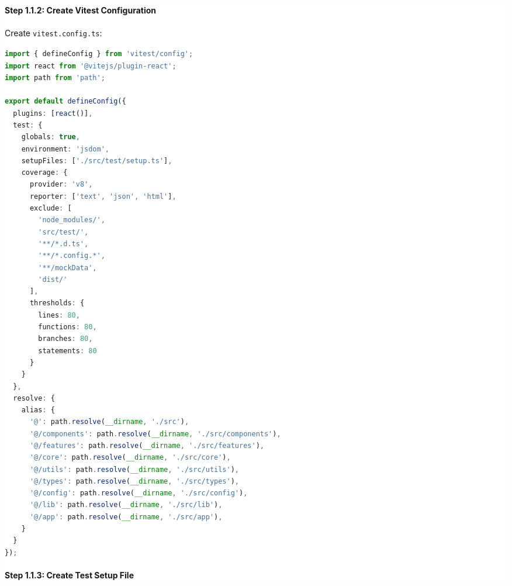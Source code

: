 #### Step 1.1.2: Create Vitest Configuration

Create `vitest.config.ts`:

```typescript
import { defineConfig } from 'vitest/config';
import react from '@vitejs/plugin-react';
import path from 'path';

export default defineConfig({
  plugins: [react()],
  test: {
    globals: true,
    environment: 'jsdom',
    setupFiles: ['./src/test/setup.ts'],
    coverage: {
      provider: 'v8',
      reporter: ['text', 'json', 'html'],
      exclude: [
        'node_modules/',
        'src/test/',
        '**/*.d.ts',
        '**/*.config.*',
        '**/mockData',
        'dist/'
      ],
      thresholds: {
        lines: 80,
        functions: 80,
        branches: 80,
        statements: 80
      }
    }
  },
  resolve: {
    alias: {
      '@': path.resolve(__dirname, './src'),
      '@/components': path.resolve(__dirname, './src/components'),
      '@/features': path.resolve(__dirname, './src/features'),
      '@/core': path.resolve(__dirname, './src/core'),
      '@/utils': path.resolve(__dirname, './src/utils'),
      '@/types': path.resolve(__dirname, './src/types'),
      '@/config': path.resolve(__dirname, './src/config'),
      '@/lib': path.resolve(__dirname, './src/lib'),
      '@/app': path.resolve(__dirname, './src/app'),
    }
  }
});
```

#### Step 1.1.3: Create Test Setup File


  [key: string]: unknown;
  [fieldKey: string]: string;